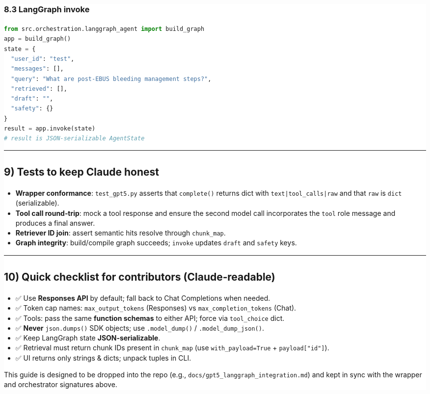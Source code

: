 
### 8.3 LangGraph invoke
```python
from src.orchestration.langgraph_agent import build_graph
app = build_graph()
state = {
  "user_id": "test",
  "messages": [],
  "query": "What are post‑EBUS bleeding management steps?",
  "retrieved": [],
  "draft": "",
  "safety": {}
}
result = app.invoke(state)
# result is JSON-serializable AgentState
```

---

## 9) Tests to keep Claude honest

- **Wrapper conformance**: `test_gpt5.py` asserts that `complete()` returns dict with `text|tool_calls|raw` and that `raw` is `dict` (serializable).
- **Tool call round‑trip**: mock a tool response and ensure the second model call incorporates the `tool` role message and produces a final answer.
- **Retriever ID join**: assert semantic hits resolve through `chunk_map`.
- **Graph integrity**: build/compile graph succeeds; `invoke` updates `draft` and `safety` keys.

---

## 10) Quick checklist for contributors (Claude‑readable)

- ✅ Use **Responses API** by default; fall back to Chat Completions when needed.
- ✅ Token cap names: `max_output_tokens` (Responses) vs `max_completion_tokens` (Chat).
- ✅ Tools: pass the same **function schemas** to either API; force via `tool_choice` dict.
- ✅ **Never** `json.dumps()` SDK objects; use `.model_dump()` / `.model_dump_json()`.
- ✅ Keep LangGraph state **JSON‑serializable**.
- ✅ Retrieval must return chunk IDs present in `chunk_map` (use `with_payload=True` + `payload["id"]`).
- ✅ UI returns only strings & dicts; unpack tuples in CLI.

This guide is designed to be dropped into the repo (e.g., `docs/gpt5_langgraph_integration.md`) and kept in sync with the wrapper and orchestrator signatures above.

